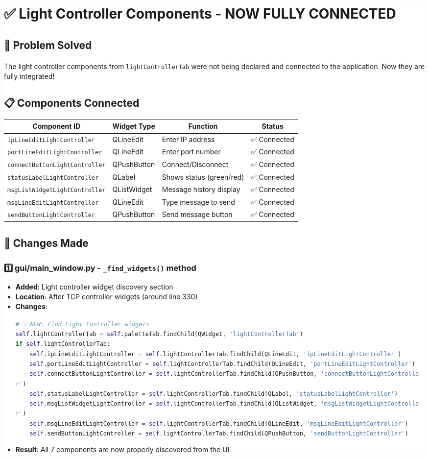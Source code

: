 # ✅ Light Controller Components - NOW FULLY CONNECTED

## 🎯 Problem Solved
The light controller components from `lightControllerTab` were not being declared and connected to the application. Now they are fully integrated!

## 📋 Components Connected

| Component ID | Widget Type | Function | Status |
|---|---|---|---|
| `ipLineEditLightController` | QLineEdit | Enter IP address | ✅ Connected |
| `portLineEditLightController` | QLineEdit | Enter port number | ✅ Connected |
| `connectButtonLightController` | QPushButton | Connect/Disconnect | ✅ Connected |
| `statusLabelLightController` | QLabel | Shows status (green/red) | ✅ Connected |
| `msgListWidgetLightController` | QListWidget | Message history display | ✅ Connected |
| `msgLineEditLightController` | QLineEdit | Type message to send | ✅ Connected |
| `sendButtonLightController` | QPushButton | Send message button | ✅ Connected |

## 🔧 Changes Made

### 1️⃣ **gui/main_window.py** - `_find_widgets()` method
- **Added**: Light controller widget discovery section
- **Location**: After TCP controller widgets (around line 330)
- **Changes**:
  ```python
  # 💡 NEW: Find Light Controller widgets
  self.lightControllerTab = self.paletteTab.findChild(QWidget, 'lightControllerTab')
  if self.lightControllerTab:
      self.ipLineEditLightController = self.lightControllerTab.findChild(QLineEdit, 'ipLineEditLightController')
      self.portLineEditLightController = self.lightControllerTab.findChild(QLineEdit, 'portLineEditLightController')
      self.connectButtonLightController = self.lightControllerTab.findChild(QPushButton, 'connectButtonLightController')
      self.statusLabelLightController = self.lightControllerTab.findChild(QLabel, 'statusLabelLightController')
      self.msgListWidgetLightController = self.lightControllerTab.findChild(QListWidget, 'msgListWidgetLightController')
      self.msgLineEditLightController = self.lightControllerTab.findChild(QLineEdit, 'msgLineEditLightController')
      self.sendButtonLightController = self.lightControllerTab.findChild(QPushButton, 'sendButtonLightController')
  ```
- **Result**: All 7 components are now properly discovered from the UI
